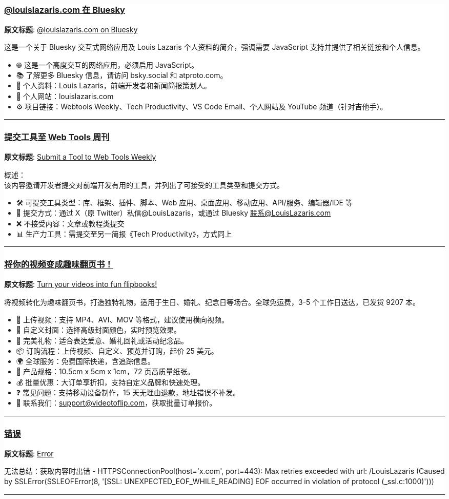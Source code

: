 
### [@louislazaris.com 在 Bluesky](https://bsky.app/profile/louislazaris.com)

**原文标题**: [@louislazaris.com on Bluesky](https://bsky.app/profile/louislazaris.com)

这是一个关于 Bluesky 交互式网络应用及 Louis Lazaris 个人资料的简介，强调需要 JavaScript 支持并提供了相关链接和个人信息。

- 🌐 这是一个高度交互的网络应用，必须启用 JavaScript。
- 📚 了解更多 Bluesky 信息，请访问 bsky.social 和 atproto.com。
- 👤 个人资料：Louis Lazaris，前端开发者和新闻简报策划人。
- 🔗 个人网站：louislazaris.com
- ⚙️ 项目链接：Webtools Weekly、Tech Productivity、VS Code Email、个人网站及 YouTube 频道（针对吉他手）。

---

### [提交工具至 Web Tools 周刊](https://webtoolsweekly.com/submit)

**原文标题**: [Submit a Tool to Web Tools Weekly](https://webtoolsweekly.com/submit)

概述：  
该内容邀请开发者提交对前端开发有用的工具，并列出了可接受的工具类型和提交方式。  

- 🛠️ 可提交工具类型：库、框架、插件、脚本、Web 应用、桌面应用、移动应用、API/服务、编辑器/IDE 等  
- 📩 提交方式：通过 X（原 Twitter）私信@LouisLazaris，或通过 Bluesky 联系@LouisLazaris.com  
- ❌ 不接受内容：文章或教程类提交  
- 📊 生产力工具：需提交至另一简报《Tech Productivity》，方式同上

---

### [将你的视频变成趣味翻页书！](https://www.videotoflip.com/)

**原文标题**: [Turn your videos into fun flipbooks!](https://www.videotoflip.com/)

将视频转化为趣味翻页书，打造独特礼物，适用于生日、婚礼、纪念日等场合。全球免运费，3-5 个工作日送达，已发货 9207 本。

- 🎥 上传视频：支持 MP4、AVI、MOV 等格式，建议使用横向视频。
- 🎨 自定义封面：选择高级封面颜色，实时预览效果。
- 💖 完美礼物：适合表达爱意、婚礼回礼或活动纪念品。
- 📦 订购流程：上传视频、自定义、预览并订购，起价 25 美元。
- 🌍 全球服务：免费国际快递，含追踪信息。
- 📏 产品规格：10.5cm x 5cm x 1cm，72 页高质量纸张。
- 💰 批量优惠：大订单享折扣，支持自定义品牌和快速处理。
- ❓ 常见问题：支持移动设备制作，15 天无理由退款，地址错误不补发。
- 📧 联系我们：support@videotoflip.com，获取批量订单报价。

---

### [错误](https://x.com/LouisLazaris)

**原文标题**: [Error](https://x.com/LouisLazaris)

无法总结：获取内容时出错 - HTTPSConnectionPool(host='x.com', port=443): Max retries exceeded with url: /LouisLazaris (Caused by SSLError(SSLEOFError(8, '[SSL: UNEXPECTED_EOF_WHILE_READING] EOF occurred in violation of protocol (_ssl.c:1000)')))

---

